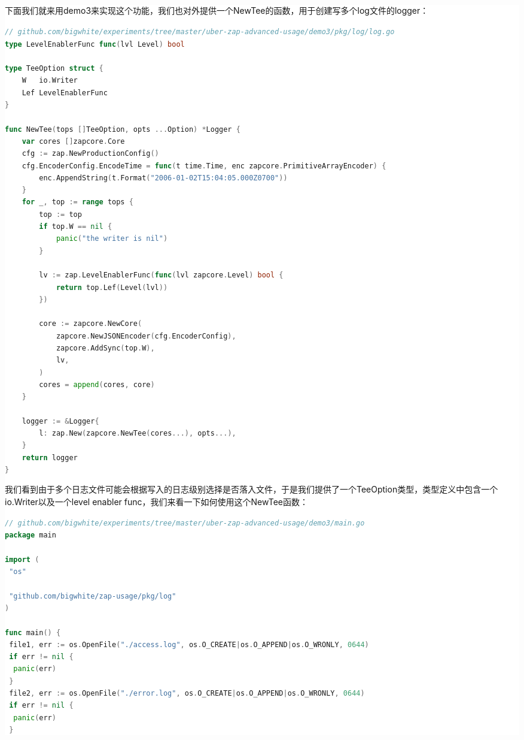 下面我们就来用demo3来实现这个功能，我们也对外提供一个NewTee的函数，用于创建写多个log文件的logger：

```go
// github.com/bigwhite/experiments/tree/master/uber-zap-advanced-usage/demo3/pkg/log/log.go
type LevelEnablerFunc func(lvl Level) bool

type TeeOption struct {
    W   io.Writer
    Lef LevelEnablerFunc
}

func NewTee(tops []TeeOption, opts ...Option) *Logger {
    var cores []zapcore.Core
    cfg := zap.NewProductionConfig()
    cfg.EncoderConfig.EncodeTime = func(t time.Time, enc zapcore.PrimitiveArrayEncoder) {
        enc.AppendString(t.Format("2006-01-02T15:04:05.000Z0700"))
    }
    for _, top := range tops {
        top := top 
        if top.W == nil {
            panic("the writer is nil")
        }         
                  
        lv := zap.LevelEnablerFunc(func(lvl zapcore.Level) bool {
            return top.Lef(Level(lvl))
        })        
                  
        core := zapcore.NewCore(
            zapcore.NewJSONEncoder(cfg.EncoderConfig),
            zapcore.AddSync(top.W),
            lv,
        )
        cores = append(cores, core)
    }

    logger := &Logger{
        l: zap.New(zapcore.NewTee(cores...), opts...),
    }
    return logger
}
```

我们看到由于多个日志文件可能会根据写入的日志级别选择是否落入文件，于是我们提供了一个TeeOption类型，类型定义中包含一个io.Writer以及一个level enabler func，我们来看一下如何使用这个NewTee函数：

```go
// github.com/bigwhite/experiments/tree/master/uber-zap-advanced-usage/demo3/main.go
package main

import (
 "os"

 "github.com/bigwhite/zap-usage/pkg/log"
)

func main() {
 file1, err := os.OpenFile("./access.log", os.O_CREATE|os.O_APPEND|os.O_WRONLY, 0644)
 if err != nil {
  panic(err)
 }
 file2, err := os.OpenFile("./error.log", os.O_CREATE|os.O_APPEND|os.O_WRONLY, 0644)
 if err != nil {
  panic(err)
 }

```